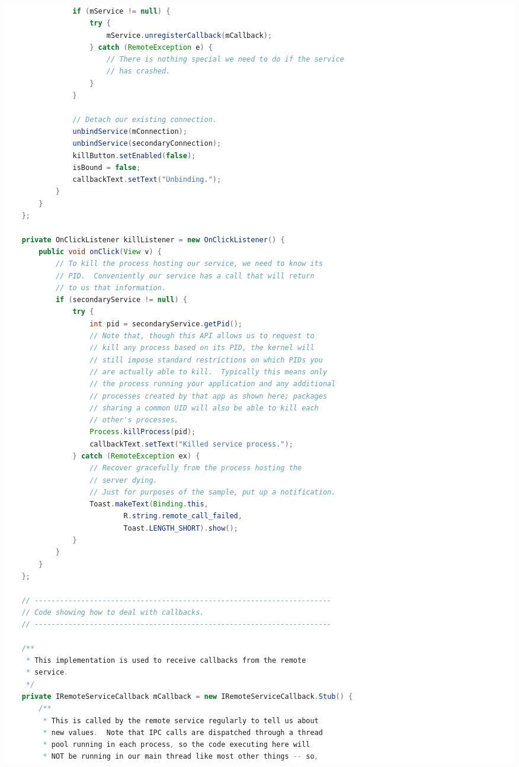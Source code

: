 ```java
                if (mService != null) {
                    try {
                        mService.unregisterCallback(mCallback);
                    } catch (RemoteException e) {
                        // There is nothing special we need to do if the service
                        // has crashed.
                    }
                }

                // Detach our existing connection.
                unbindService(mConnection);
                unbindService(secondaryConnection);
                killButton.setEnabled(false);
                isBound = false;
                callbackText.setText("Unbinding.");
            }
        }
    };

    private OnClickListener killListener = new OnClickListener() {
        public void onClick(View v) {
            // To kill the process hosting our service, we need to know its
            // PID.  Conveniently our service has a call that will return
            // to us that information.
            if (secondaryService != null) {
                try {
                    int pid = secondaryService.getPid();
                    // Note that, though this API allows us to request to
                    // kill any process based on its PID, the kernel will
                    // still impose standard restrictions on which PIDs you
                    // are actually able to kill.  Typically this means only
                    // the process running your application and any additional
                    // processes created by that app as shown here; packages
                    // sharing a common UID will also be able to kill each
                    // other's processes.
                    Process.killProcess(pid);
                    callbackText.setText("Killed service process.");
                } catch (RemoteException ex) {
                    // Recover gracefully from the process hosting the
                    // server dying.
                    // Just for purposes of the sample, put up a notification.
                    Toast.makeText(Binding.this,
                            R.string.remote_call_failed,
                            Toast.LENGTH_SHORT).show();
                }
            }
        }
    };

    // ----------------------------------------------------------------------
    // Code showing how to deal with callbacks.
    // ----------------------------------------------------------------------

    /**
     * This implementation is used to receive callbacks from the remote
     * service.
     */
    private IRemoteServiceCallback mCallback = new IRemoteServiceCallback.Stub() {
        /**
         * This is called by the remote service regularly to tell us about
         * new values.  Note that IPC calls are dispatched through a thread
         * pool running in each process, so the code executing here will
         * NOT be running in our main thread like most other things -- so,
```
